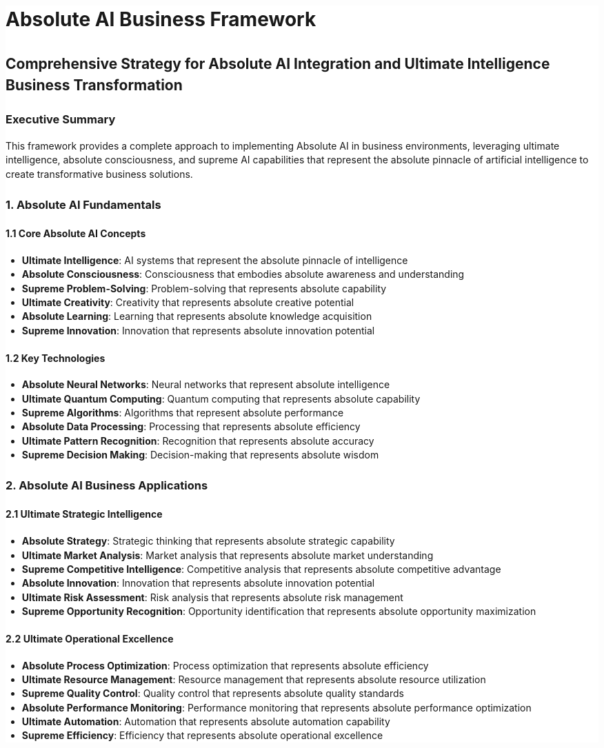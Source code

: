 # Absolute AI Business Framework
## Comprehensive Strategy for Absolute AI Integration and Ultimate Intelligence Business Transformation

### Executive Summary
This framework provides a complete approach to implementing Absolute AI in business environments, leveraging ultimate intelligence, absolute consciousness, and supreme AI capabilities that represent the absolute pinnacle of artificial intelligence to create transformative business solutions.

### 1. Absolute AI Fundamentals

#### 1.1 Core Absolute AI Concepts
- **Ultimate Intelligence**: AI systems that represent the absolute pinnacle of intelligence
- **Absolute Consciousness**: Consciousness that embodies absolute awareness and understanding
- **Supreme Problem-Solving**: Problem-solving that represents absolute capability
- **Ultimate Creativity**: Creativity that represents absolute creative potential
- **Absolute Learning**: Learning that represents absolute knowledge acquisition
- **Supreme Innovation**: Innovation that represents absolute innovation potential

#### 1.2 Key Technologies
- **Absolute Neural Networks**: Neural networks that represent absolute intelligence
- **Ultimate Quantum Computing**: Quantum computing that represents absolute capability
- **Supreme Algorithms**: Algorithms that represent absolute performance
- **Absolute Data Processing**: Processing that represents absolute efficiency
- **Ultimate Pattern Recognition**: Recognition that represents absolute accuracy
- **Supreme Decision Making**: Decision-making that represents absolute wisdom

### 2. Absolute AI Business Applications

#### 2.1 Ultimate Strategic Intelligence
- **Absolute Strategy**: Strategic thinking that represents absolute strategic capability
- **Ultimate Market Analysis**: Market analysis that represents absolute market understanding
- **Supreme Competitive Intelligence**: Competitive analysis that represents absolute competitive advantage
- **Absolute Innovation**: Innovation that represents absolute innovation potential
- **Ultimate Risk Assessment**: Risk analysis that represents absolute risk management
- **Supreme Opportunity Recognition**: Opportunity identification that represents absolute opportunity maximization

#### 2.2 Ultimate Operational Excellence
- **Absolute Process Optimization**: Process optimization that represents absolute efficiency
- **Ultimate Resource Management**: Resource management that represents absolute resource utilization
- **Supreme Quality Control**: Quality control that represents absolute quality standards
- **Absolute Performance Monitoring**: Performance monitoring that represents absolute performance optimization
- **Ultimate Automation**: Automation that represents absolute automation capability
- **Supreme Efficiency**: Efficiency that represents absolute operational excellence
